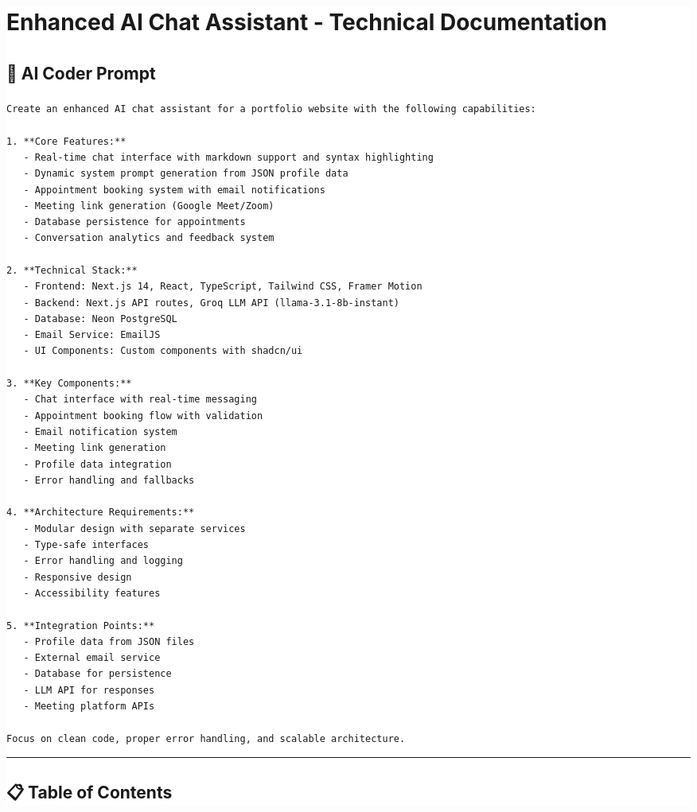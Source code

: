 # Enhanced AI Chat Assistant - Technical Documentation

## 🚀 AI Coder Prompt

```
Create an enhanced AI chat assistant for a portfolio website with the following capabilities:

1. **Core Features:**
   - Real-time chat interface with markdown support and syntax highlighting
   - Dynamic system prompt generation from JSON profile data
   - Appointment booking system with email notifications
   - Meeting link generation (Google Meet/Zoom)
   - Database persistence for appointments
   - Conversation analytics and feedback system

2. **Technical Stack:**
   - Frontend: Next.js 14, React, TypeScript, Tailwind CSS, Framer Motion
   - Backend: Next.js API routes, Groq LLM API (llama-3.1-8b-instant)
   - Database: Neon PostgreSQL
   - Email Service: EmailJS
   - UI Components: Custom components with shadcn/ui

3. **Key Components:**
   - Chat interface with real-time messaging
   - Appointment booking flow with validation
   - Email notification system
   - Meeting link generation
   - Profile data integration
   - Error handling and fallbacks

4. **Architecture Requirements:**
   - Modular design with separate services
   - Type-safe interfaces
   - Error handling and logging
   - Responsive design
   - Accessibility features

5. **Integration Points:**
   - Profile data from JSON files
   - External email service
   - Database for persistence
   - LLM API for responses
   - Meeting platform APIs

Focus on clean code, proper error handling, and scalable architecture.
```

---

## 📋 Table of Contents
